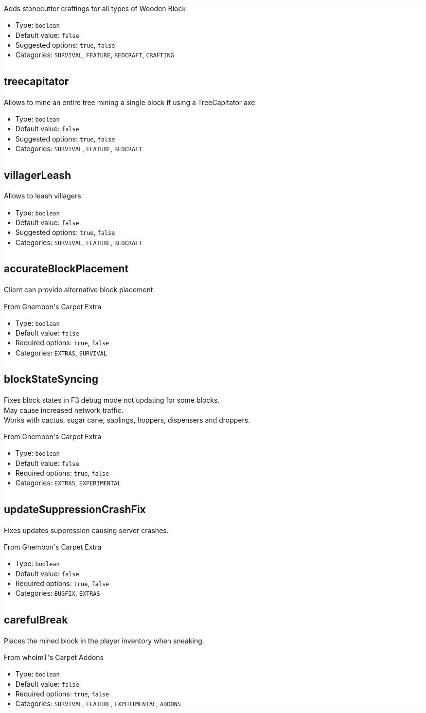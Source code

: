 Adds stonecutter craftings for all types of Wooden Block

- Type: `boolean`
- Default value: `false`
- Suggested options: `true`, `false`
- Categories: `SURVIVAL`, `FEATURE`, `REDCRAFT`, `CRAFTING`

## treecapitator

Allows to mine an entire tree mining a single block if using a TreeCapitator axe

- Type: `boolean`
- Default value: `false`
- Suggested options: `true`, `false`
- Categories: `SURVIVAL`, `FEATURE`, `REDCRAFT`

## villagerLeash

Allows to leash villagers

- Type: `boolean`
- Default value: `false`
- Suggested options: `true`, `false`
- Categories: `SURVIVAL`, `FEATURE`, `REDCRAFT`

## accurateBlockPlacement
Client can provide alternative block placement.

From Gnembon's Carpet Extra

* Type: `boolean`
* Default value: `false`
* Required options: `true`, `false`
* Categories: `EXTRAS`, `SURVIVAL`

## blockStateSyncing
Fixes block states in F3 debug mode not updating for some blocks.  
May cause increased network traffic.  
Works with cactus, sugar cane, saplings, hoppers, dispensers and droppers.

From Gnembon's Carpet Extra

* Type: `boolean`
* Default value: `false`
* Required options: `true`, `false`
* Categories: `EXTRAS`, `EXPERIMENTAL`  

## updateSuppressionCrashFix
Fixes updates suppression causing server crashes.

From Gnembon's Carpet Extra

* Type: `boolean`
* Default value: `false`
* Required options: `true`, `false`
* Categories: `BUGFIX`, `EXTRAS`

## carefulBreak
Places the mined block in the player inventory when sneaking.

From whoImT's Carpet Addons

* Type: `boolean`
* Default value: `false`
* Required options: `true`, `false`
* Categories: `SURVIVAL`, `FEATURE`, `EXPERIMENTAL`, `ADDONS`